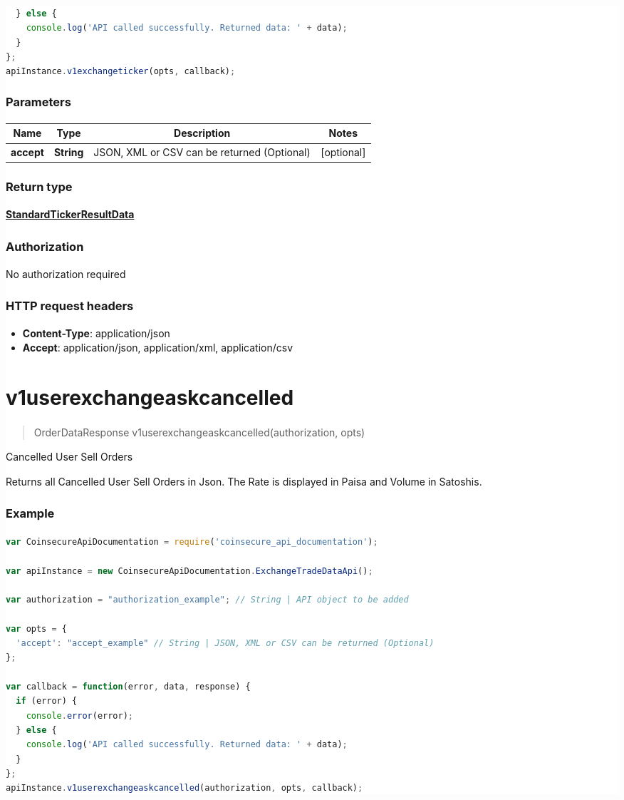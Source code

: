 ```javascript
  } else {
    console.log('API called successfully. Returned data: ' + data);
  }
};
apiInstance.v1exchangeticker(opts, callback);
```

### Parameters

Name | Type | Description  | Notes
------------- | ------------- | ------------- | -------------
 **accept** | **String**| JSON, XML or CSV can be returned (Optional) | [optional] 

### Return type

[**StandardTickerResultData**](StandardTickerResultData.md)

### Authorization

No authorization required

### HTTP request headers

 - **Content-Type**: application/json
 - **Accept**: application/json, application/xml, application/csv

<a name="v1userexchangeaskcancelled"></a>
# **v1userexchangeaskcancelled**
> OrderDataResponse v1userexchangeaskcancelled(authorization, opts)

Cancelled User Sell Orders

Returns all Cancelled User Sell Orders in Json. The Rate is displayed in Paisa and Volume in Satoshis.

### Example
```javascript
var CoinsecureApiDocumentation = require('coinsecure_api_documentation');

var apiInstance = new CoinsecureApiDocumentation.ExchangeTradeDataApi();

var authorization = "authorization_example"; // String | API object to be added

var opts = { 
  'accept': "accept_example" // String | JSON, XML or CSV can be returned (Optional)
};

var callback = function(error, data, response) {
  if (error) {
    console.error(error);
  } else {
    console.log('API called successfully. Returned data: ' + data);
  }
};
apiInstance.v1userexchangeaskcancelled(authorization, opts, callback);
```
